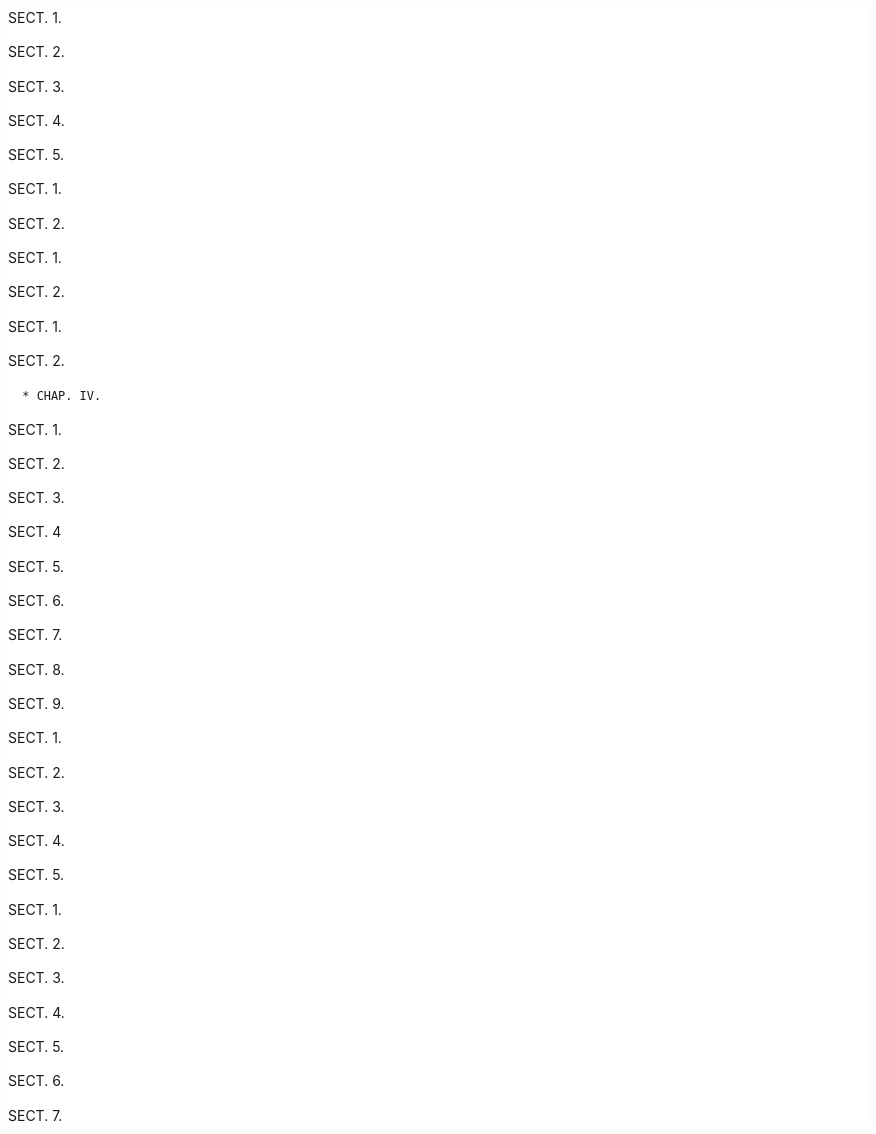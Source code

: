SECT. 1.

SECT. 2.

SECT. 3.

SECT. 4.

SECT. 5.

SECT. 1.

SECT. 2.

SECT. 1.

SECT. 2.

SECT. 1.

SECT. 2.

      * CHAP. IV.

SECT. 1.

SECT. 2.

SECT. 3.

SECT. 4

SECT. 5.

SECT. 6.

SECT. 7.

SECT. 8.

SECT. 9.

SECT. 1.

SECT. 2.

SECT. 3.

SECT. 4.

SECT. 5.

SECT. 1.

SECT. 2.

SECT. 3.

SECT. 4.

SECT. 5.

SECT. 6.

SECT. 7.
